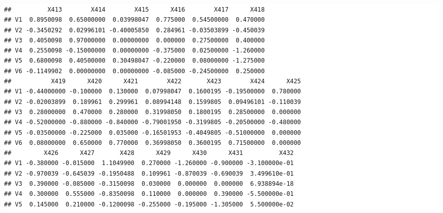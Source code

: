    ##          X413        X414        X415      X416        X417      X418
    ## V1  0.8950098  0.65000000  0.03998047  0.775000  0.54500000  0.470000
    ## V2 -0.3450292  0.02996101 -0.40005850  0.284961 -0.03503899 -0.450039
    ## V3  0.4050098  0.97000000  0.00000000  0.000000  0.27500000  0.400000
    ## V4  0.2550098 -0.15000000  0.00000000 -0.375000  0.02500000 -1.260000
    ## V5  0.6800098  0.40500000  0.30498047 -0.220000  0.08000000 -1.275000
    ## V6 -0.1149902  0.00000000  0.00000000 -0.085000 -0.24500000  0.250000
    ##           X419      X420      X421        X422       X423        X424      X425
    ## V1 -0.44000000 -0.100000  0.130000  0.07998047  0.1600195 -0.19500000  0.780000
    ## V2 -0.02003899  0.189961  0.299961  0.08994148  0.1599805  0.09496101 -0.110039
    ## V3  0.28000000  0.470000  0.280000  0.31998050  0.1800195  0.28500000  0.000000
    ## V4 -0.52000000 -0.880000 -0.840000 -0.79001950 -0.3199805 -0.20500000 -0.480000
    ## V5 -0.03500000 -0.225000  0.035000 -0.16501953 -0.4049805 -0.51000000  0.000000
    ## V6  0.08000000  0.650000  0.770000  0.36998050  0.3600195  0.71500000  0.000000
    ##         X426      X427       X428      X429      X430      X431          X432
    ## V1 -0.380000 -0.015000  1.1049900  0.270000 -1.260000 -0.900000 -3.100000e-01
    ## V2 -0.970039 -0.645039 -0.1950488  0.109961 -0.870039 -0.690039  3.499610e-01
    ## V3  0.390000 -0.085000 -0.3150098  0.030000  0.000000  0.000000  6.938894e-18
    ## V4  0.300000  0.555000 -0.8350098  0.110000  0.000000  0.390000 -5.500000e-01
    ## V5  0.145000  0.210000 -0.1200098 -0.255000 -0.195000 -1.305000  5.500000e-02
